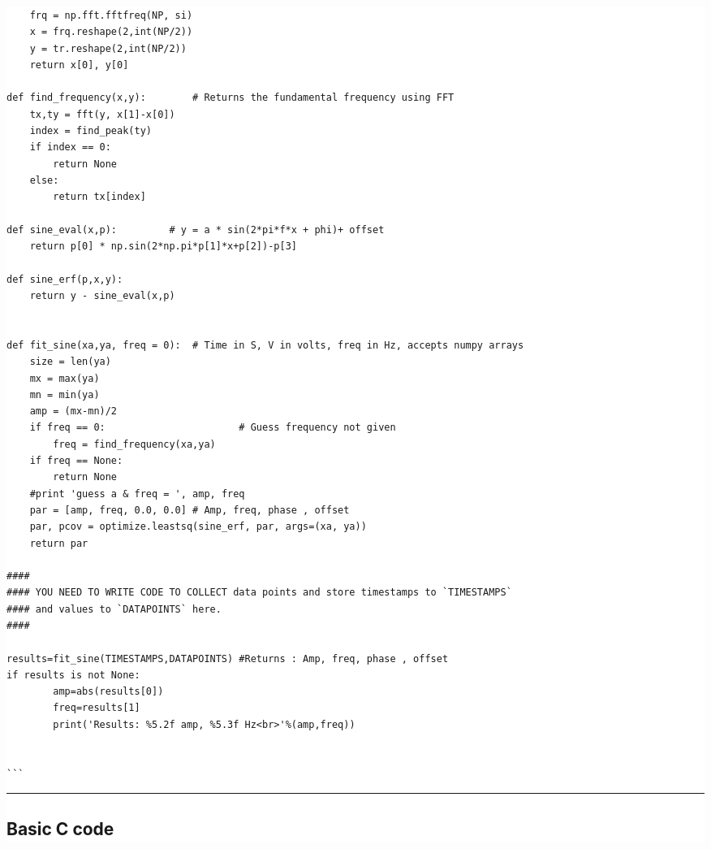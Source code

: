 		frq = np.fft.fftfreq(NP, si)
		x = frq.reshape(2,int(NP/2))
		y = tr.reshape(2,int(NP/2))
		return x[0], y[0]    

	def find_frequency(x,y):		# Returns the fundamental frequency using FFT
		tx,ty = fft(y, x[1]-x[0])
		index = find_peak(ty)
		if index == 0:
			return None
		else:
			return tx[index]

	def sine_eval(x,p):			# y = a * sin(2*pi*f*x + phi)+ offset
		return p[0] * np.sin(2*np.pi*p[1]*x+p[2])-p[3]

	def sine_erf(p,x,y):					
		return y - sine_eval(x,p)


	def fit_sine(xa,ya, freq = 0):	# Time in S, V in volts, freq in Hz, accepts numpy arrays
		size = len(ya)
		mx = max(ya)
		mn = min(ya)
		amp = (mx-mn)/2
		if freq == 0:						# Guess frequency not given
			freq = find_frequency(xa,ya)
		if freq == None:
			return None
		#print 'guess a & freq = ', amp, freq
		par = [amp, freq, 0.0, 0.0] # Amp, freq, phase , offset
		par, pcov = optimize.leastsq(sine_erf, par, args=(xa, ya))
		return par

	####
	#### YOU NEED TO WRITE CODE TO COLLECT data points and store timestamps to `TIMESTAMPS` 
	#### and values to `DATAPOINTS` here.
	####

	results=fit_sine(TIMESTAMPS,DATAPOINTS) #Returns : Amp, freq, phase , offset
	if results is not None:
			amp=abs(results[0])
			freq=results[1]
			print('Results: %5.2f amp, %5.3f Hz<br>'%(amp,freq))
	
	
	```

---




## Basic C code
